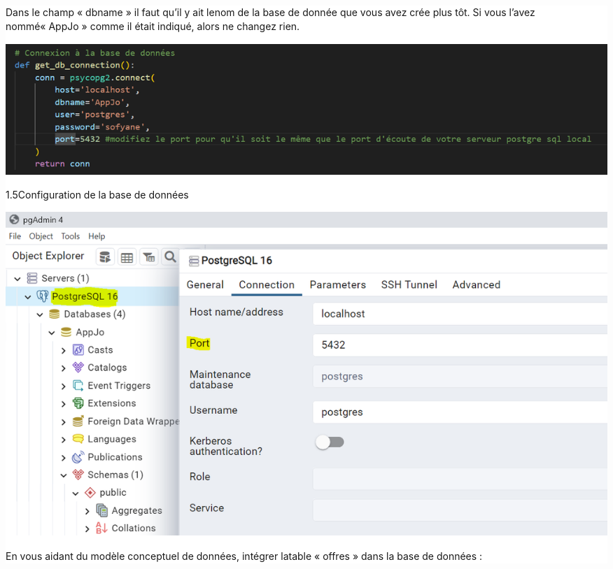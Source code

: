 Dans le champ « dbname » il faut qu’il y ait lenom de la base de donnée que vous avez crée plus tôt. Si vous l’avez nommé« AppJo » comme il était indiqué, alors ne changez rien.


![Capture  d'écran](Readme_image/Readme_image04.png)

1.5Configuration de la base de données

![Capture  d'écran](Readme_image/Readme_image05.png)

En vous aidant du modèle conceptuel de données, intégrer latable « offres » dans la base de données :
